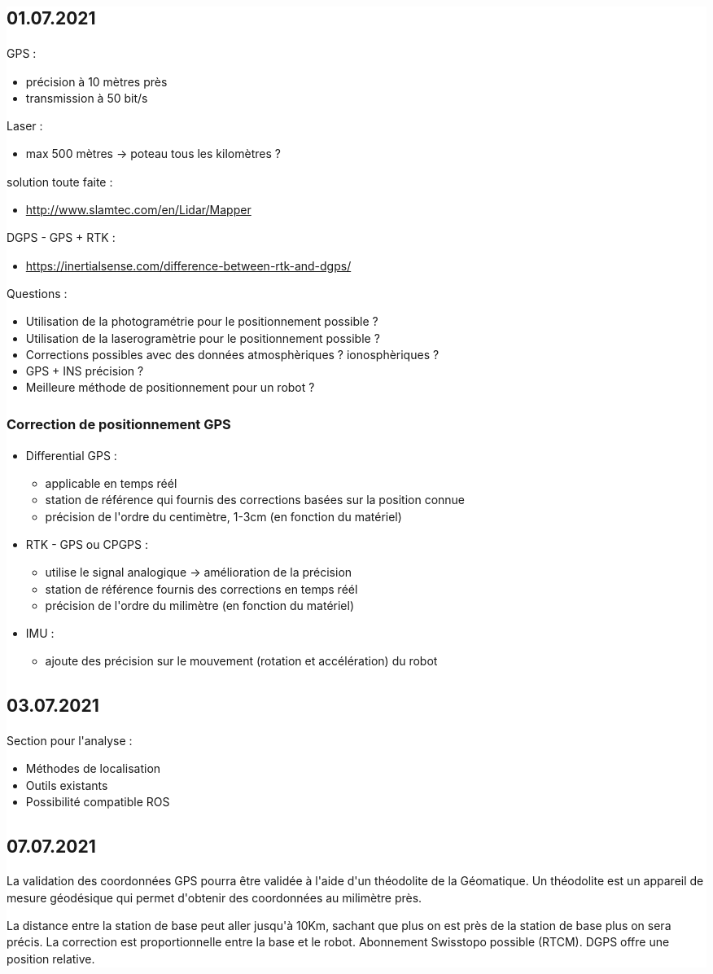 
## 01.07.2021

GPS :
  - précision à 10 mètres près
  - transmission à 50 bit/s

Laser :
  - max 500 mètres -> poteau tous les kilomètres ? 

solution toute faite :
  - http://www.slamtec.com/en/Lidar/Mapper

DGPS - GPS + RTK :
  - https://inertialsense.com/difference-between-rtk-and-dgps/

Questions :
- Utilisation de la photogramétrie pour le positionnement possible ?
- Utilisation de la laserogramètrie pour le positionnement possible ?
- Corrections possibles avec des données atmosphèriques ? ionosphèriques ?
- GPS + INS précision ?
- Meilleure méthode de positionnement pour un robot ?


### Correction de positionnement GPS

- Differential GPS :
  - applicable en temps réél
  - station de référence qui fournis des corrections basées sur la position connue
  - précision de l'ordre du centimètre, 1-3cm (en fonction du matériel)

- RTK - GPS ou CPGPS :
  - utilise le signal analogique -> amélioration de la précision
  - station de référence fournis des corrections en temps réél
  - précision de l'ordre du milimètre (en fonction du matériel)

- IMU :
  - ajoute des précision sur le mouvement (rotation et accélération) du robot


## 03.07.2021


Section pour l'analyse :
- Méthodes de localisation
- Outils existants
- Possibilité compatible ROS

## 07.07.2021

La validation des coordonnées GPS pourra être validée à l'aide d'un théodolite de la Géomatique. Un théodolite est un appareil de mesure géodésique qui permet d'obtenir des coordonnées au milimètre près.

La distance entre la station de base peut aller jusqu'à 10Km, sachant que plus on est près de la station de base plus on sera précis. La correction est proportionnelle entre la base et le robot. Abonnement Swisstopo possible (RTCM). DGPS offre une position relative.
